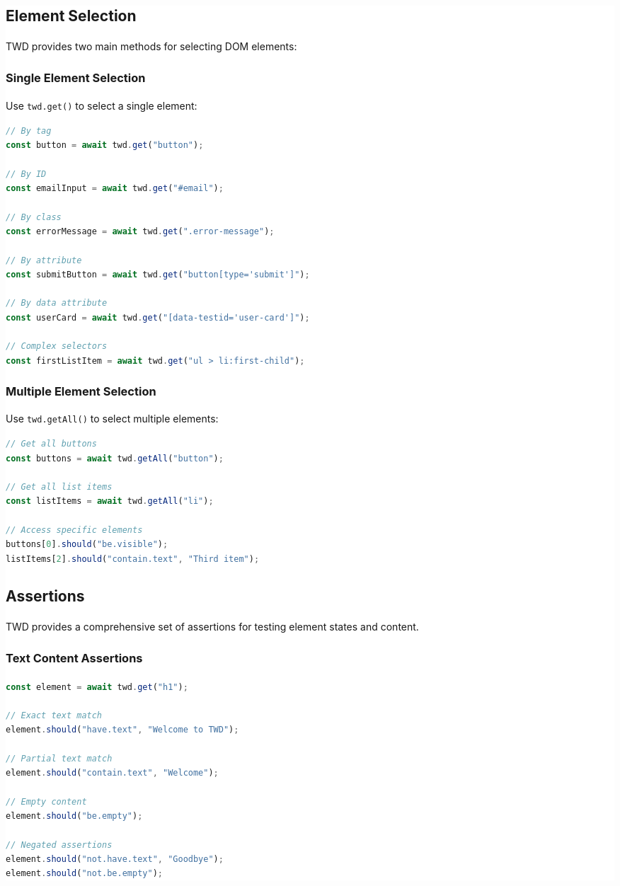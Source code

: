## Element Selection

TWD provides two main methods for selecting DOM elements:

### Single Element Selection

Use `twd.get()` to select a single element:

```ts
// By tag
const button = await twd.get("button");

// By ID
const emailInput = await twd.get("#email");

// By class
const errorMessage = await twd.get(".error-message");

// By attribute
const submitButton = await twd.get("button[type='submit']");

// By data attribute
const userCard = await twd.get("[data-testid='user-card']");

// Complex selectors
const firstListItem = await twd.get("ul > li:first-child");
```

### Multiple Element Selection

Use `twd.getAll()` to select multiple elements:

```ts
// Get all buttons
const buttons = await twd.getAll("button");

// Get all list items
const listItems = await twd.getAll("li");

// Access specific elements
buttons[0].should("be.visible");
listItems[2].should("contain.text", "Third item");
```

## Assertions

TWD provides a comprehensive set of assertions for testing element states and content.

### Text Content Assertions

```ts
const element = await twd.get("h1");

// Exact text match
element.should("have.text", "Welcome to TWD");

// Partial text match
element.should("contain.text", "Welcome");

// Empty content
element.should("be.empty");

// Negated assertions
element.should("not.have.text", "Goodbye");
element.should("not.be.empty");
```